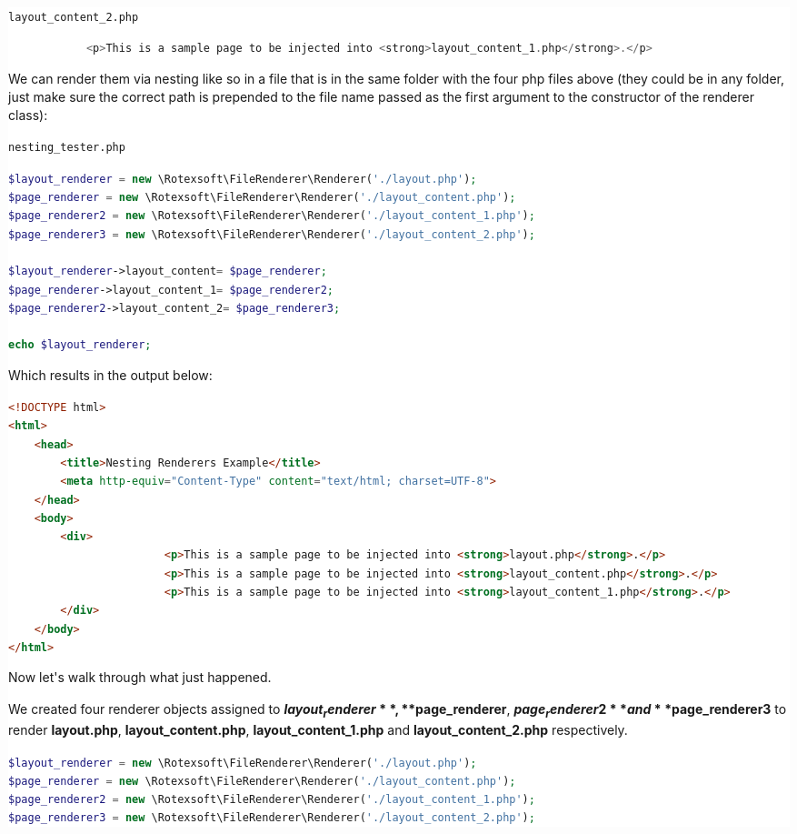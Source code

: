 `layout_content_2.php`

```php
            <p>This is a sample page to be injected into <strong>layout_content_1.php</strong>.</p>
```

We can render them via nesting like so in a file that is in the same folder with the four php files above 
(they could be in any folder, just make sure the correct path is prepended to the file name passed as 
the first argument to the constructor of the renderer class):

`nesting_tester.php`

```php
$layout_renderer = new \Rotexsoft\FileRenderer\Renderer('./layout.php');
$page_renderer = new \Rotexsoft\FileRenderer\Renderer('./layout_content.php');
$page_renderer2 = new \Rotexsoft\FileRenderer\Renderer('./layout_content_1.php');
$page_renderer3 = new \Rotexsoft\FileRenderer\Renderer('./layout_content_2.php');

$layout_renderer->layout_content= $page_renderer;
$page_renderer->layout_content_1= $page_renderer2;
$page_renderer2->layout_content_2= $page_renderer3;

echo $layout_renderer; 
```

Which results in the output below:

```html
<!DOCTYPE html>
<html>
    <head>
        <title>Nesting Renderers Example</title>
        <meta http-equiv="Content-Type" content="text/html; charset=UTF-8">
    </head>
    <body>
        <div>
                        <p>This is a sample page to be injected into <strong>layout.php</strong>.</p>
                        <p>This is a sample page to be injected into <strong>layout_content.php</strong>.</p>
                        <p>This is a sample page to be injected into <strong>layout_content_1.php</strong>.</p>
        </div>
    </body>
</html>
```

Now let's walk through what just happened.

We created four renderer objects assigned to **$layout_renderer**, **$page_renderer**,
**$page_renderer2** and **$page_renderer3** to render **layout.php**, **layout_content.php**, 
**layout_content_1.php** and **layout_content_2.php** respectively.

```php
$layout_renderer = new \Rotexsoft\FileRenderer\Renderer('./layout.php');
$page_renderer = new \Rotexsoft\FileRenderer\Renderer('./layout_content.php');
$page_renderer2 = new \Rotexsoft\FileRenderer\Renderer('./layout_content_1.php');
$page_renderer3 = new \Rotexsoft\FileRenderer\Renderer('./layout_content_2.php');
```

